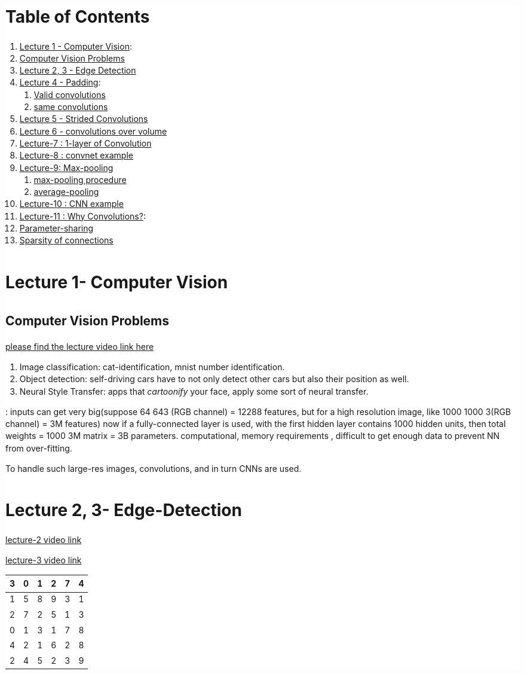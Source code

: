 # Table of Contents

1. [Lecture 1 - Computer Vision](#res1lec1):
  1. [Computer Vision Problems](#lec1r1)
2. [Lecture 2, 3 - Edge Detection](#res1lec2)
3. [Lecture 4 - Padding](#res1lec4):
   1. [Valid convolutions](#validconv)
   2. [same convolutions](#sameconv)
4. [Lecture 5 - Strided Convolutions](#res1lec5)
5. [Lecture 6 - convolutions over volume](#res1lec6)
6. [Lecture-7 : 1-layer of Convolution](#res1lec7)
7. [Lecture-8 : convnet example](#res1lec8)
8. [Lecture-9: Max-pooling](#res1lec9) 
   1. [max-pooling procedure](#res1lec9unit1)
   2. [average-pooling](#res1lec9unit2)
9. [Lecture-10 : CNN example](#res1lec10)
10. [Lecture-11 : Why Convolutions?](#res1lec11):
  1. [Parameter-sharing](#lec11n1)
  2. [Sparsity of connections](#lec11n2)



# Lecture 1- Computer Vision<a name="res1lec1"></a>

## Computer Vision Problems<a name="lec1r1"></a>

[please find the lecture video link here](https://www.youtube.com/watch?v=ulpwvUOH_Ag&list=PL1w8k37X_6L9YSIvLqO29S9H0aZ1ncglu&index=1)

1. Image classification: cat-identification, mnist number identification.
2. Object detection: self-driving cars have to not only detect other cars but also their position as well.
3. Neural Style Transfer: apps that *cartoonify* your face, apply some sort of neural transfer.

![equation](https://latex.codecogs.com/png.latex?%7B%5Ccolor%7BRed%7D%20%5Ctextrm%7B1%20of%20the%20few%20problems%20with%20CV%7D%7D): inputs can get very big(suppose 64![equation](https://latex.codecogs.com/png.latex?%5Ctimes) 64![equation](https://latex.codecogs.com/png.latex?%5Ctimes)3 (RGB channel) = 12288 features, but for a high resolution image, like 1000![equation](https://latex.codecogs.com/png.latex?%5Ctimes) 1000![equation](https://latex.codecogs.com/png.latex?%5Ctimes) 3(RGB channel) = 3M features) now if  a fully-connected layer is used, with the first hidden layer contains 1000 hidden units, then total weights = 1000![equation](https://latex.codecogs.com/png.latex?%5Ctimes) 3M matrix = 3B parameters. computational, memory requirements ![equation](https://latex.codecogs.com/png.latex?%5Cuparrow) , difficult to get enough data to prevent NN from over-fitting.



To handle such large-res images, convolutions, and in turn CNNs are used.





# Lecture 2, 3- Edge-Detection<a name="res1lec2"></a>

[lecture-2 video link](https://www.youtube.com/watch?v=5lvG3FfP0lg&list=PL1w8k37X_6L9YSIvLqO29S9H0aZ1ncglu&index=2)

[lecture-3 video link](https://www.youtube.com/watch?v=5lvG3FfP0lg&list=PL1w8k37X_6L9YSIvLqO29S9H0aZ1ncglu&index=2)

|  3   |  0   |  1   |  2   |  7   |  4   |
| :--: | :--: | :--: | :--: | :--: | :--: |
|  1   |  5   |  8   |  9   |  3   |  1   |
|  2   |  7   |  2   |  5   |  1   |  3   |
|  0   |  1   |  3   |  1   |  7   |  8   |
|  4   |  2   |  1   |  6   |  2   |  8   |
|  2   |  4   |  5   |  2   |  3   |  9   |
